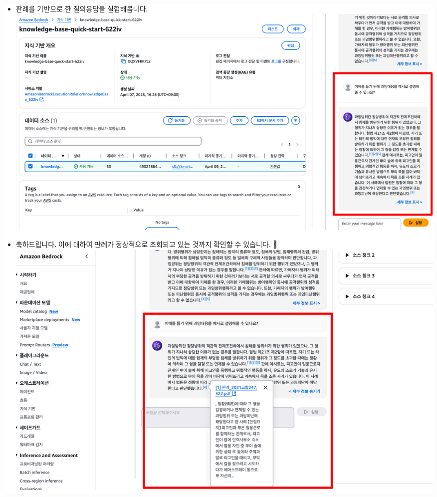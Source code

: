 - 판례를 기반으로 한 질의응답을 실헙해봅니다.  
![40](img/40.png)

- 축하드립니다. 이에 대하여 판례가 정상적으로 조회되고 있는 것까지 확인할 수 있습니다. 🥳  
![41](img/41.png)  
